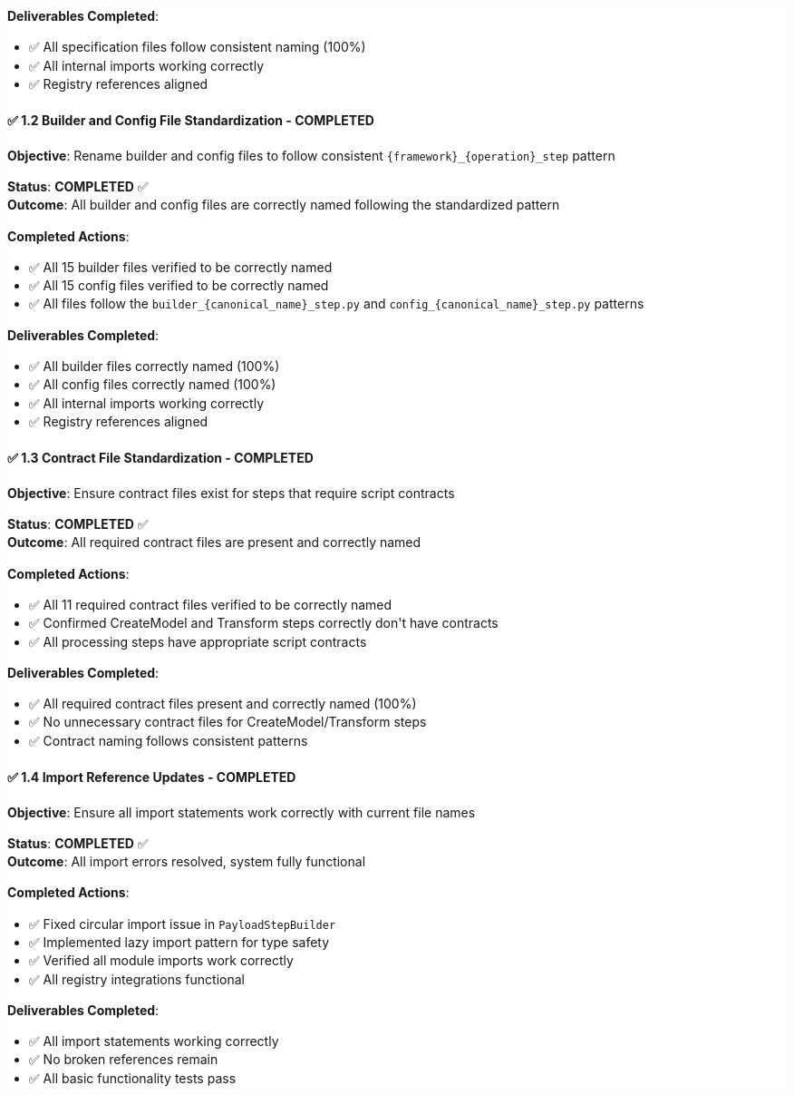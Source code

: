 **Deliverables Completed**:
- ✅ All specification files follow consistent naming (100%)
- ✅ All internal imports working correctly
- ✅ Registry references aligned

#### ✅ 1.2 Builder and Config File Standardization - COMPLETED
**Objective**: Rename builder and config files to follow consistent `{framework}_{operation}_step` pattern

**Status**: **COMPLETED** ✅  
**Outcome**: All builder and config files are correctly named following the standardized pattern

**Completed Actions**:
- ✅ All 15 builder files verified to be correctly named
- ✅ All 15 config files verified to be correctly named
- ✅ All files follow the `builder_{canonical_name}_step.py` and `config_{canonical_name}_step.py` patterns

**Deliverables Completed**:
- ✅ All builder files correctly named (100%)
- ✅ All config files correctly named (100%)
- ✅ All internal imports working correctly
- ✅ Registry references aligned

#### ✅ 1.3 Contract File Standardization - COMPLETED
**Objective**: Ensure contract files exist for steps that require script contracts

**Status**: **COMPLETED** ✅  
**Outcome**: All required contract files are present and correctly named

**Completed Actions**:
- ✅ All 11 required contract files verified to be correctly named
- ✅ Confirmed CreateModel and Transform steps correctly don't have contracts
- ✅ All processing steps have appropriate script contracts

**Deliverables Completed**:
- ✅ All required contract files present and correctly named (100%)
- ✅ No unnecessary contract files for CreateModel/Transform steps
- ✅ Contract naming follows consistent patterns

#### ✅ 1.4 Import Reference Updates - COMPLETED
**Objective**: Ensure all import statements work correctly with current file names

**Status**: **COMPLETED** ✅  
**Outcome**: All import errors resolved, system fully functional

**Completed Actions**:
- ✅ Fixed circular import issue in `PayloadStepBuilder`
- ✅ Implemented lazy import pattern for type safety
- ✅ Verified all module imports work correctly
- ✅ All registry integrations functional

**Deliverables Completed**:
- ✅ All import statements working correctly
- ✅ No broken references remain
- ✅ All basic functionality tests pass
